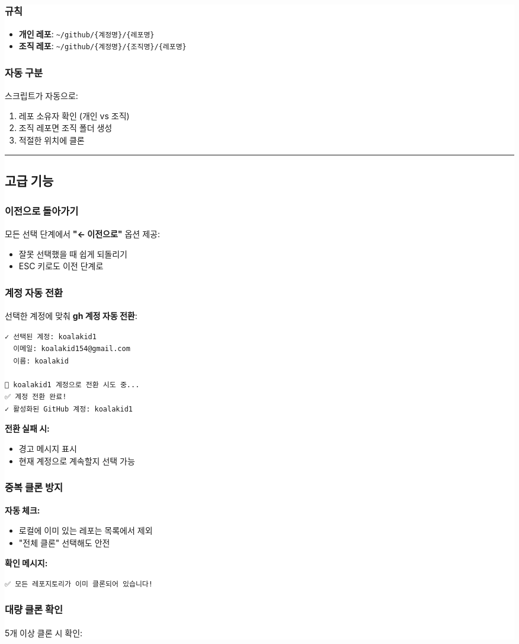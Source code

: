 ### 규칙

- **개인 레포**: `~/github/{계정명}/{레포명}`
- **조직 레포**: `~/github/{계정명}/{조직명}/{레포명}`

### 자동 구분

스크립트가 자동으로:
1. 레포 소유자 확인 (개인 vs 조직)
2. 조직 레포면 조직 폴더 생성
3. 적절한 위치에 클론

---

## 고급 기능

### 이전으로 돌아가기

모든 선택 단계에서 **"← 이전으로"** 옵션 제공:
- 잘못 선택했을 때 쉽게 되돌리기
- ESC 키로도 이전 단계로

### 계정 자동 전환

선택한 계정에 맞춰 **gh 계정 자동 전환**:

```
✓ 선택된 계정: koalakid1
  이메일: koalakid154@gmail.com
  이름: koalakid

🔄 koalakid1 계정으로 전환 시도 중...
✅ 계정 전환 완료!
✓ 활성화된 GitHub 계정: koalakid1
```

**전환 실패 시:**
- 경고 메시지 표시
- 현재 계정으로 계속할지 선택 가능

### 중복 클론 방지

**자동 체크:**
- 로컬에 이미 있는 레포는 목록에서 제외
- "전체 클론" 선택해도 안전

**확인 메시지:**
```
✅ 모든 레포지토리가 이미 클론되어 있습니다!
```

### 대량 클론 확인

5개 이상 클론 시 확인:
